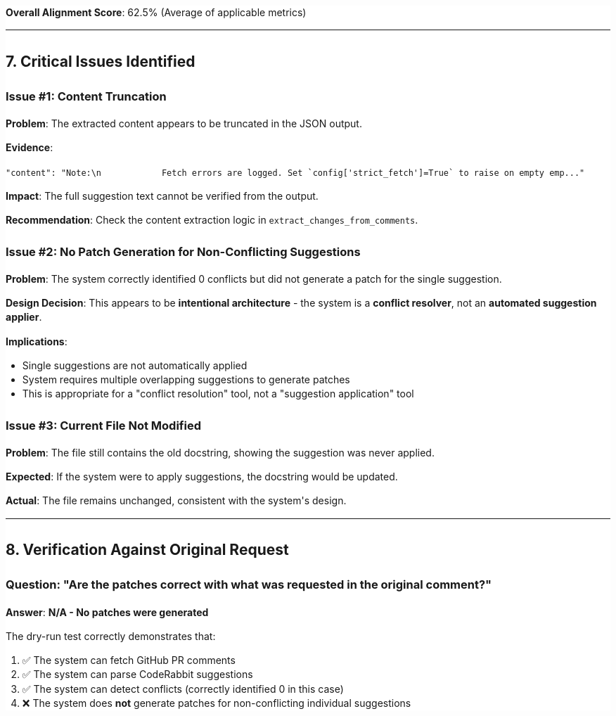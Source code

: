 **Overall Alignment Score**: 62.5% (Average of applicable metrics)

---

## 7. Critical Issues Identified

### Issue #1: Content Truncation
**Problem**: The extracted content appears to be truncated in the JSON output.

**Evidence**:
```
"content": "Note:\n            Fetch errors are logged. Set `config['strict_fetch']=True` to raise on empty emp..."
```

**Impact**: The full suggestion text cannot be verified from the output.

**Recommendation**: Check the content extraction logic in `extract_changes_from_comments`.

### Issue #2: No Patch Generation for Non-Conflicting Suggestions
**Problem**: The system correctly identified 0 conflicts but did not generate a patch for the single suggestion.

**Design Decision**: This appears to be **intentional architecture** - the system is a **conflict resolver**, not an **automated suggestion applier**.

**Implications**:
- Single suggestions are not automatically applied
- System requires multiple overlapping suggestions to generate patches
- This is appropriate for a "conflict resolution" tool, not a "suggestion application" tool

### Issue #3: Current File Not Modified
**Problem**: The file still contains the old docstring, showing the suggestion was never applied.

**Expected**: If the system were to apply suggestions, the docstring would be updated.

**Actual**: The file remains unchanged, consistent with the system's design.

---

## 8. Verification Against Original Request

### Question: "Are the patches correct with what was requested in the original comment?"

**Answer**: **N/A - No patches were generated**

The dry-run test correctly demonstrates that:
1. ✅ The system can fetch GitHub PR comments
2. ✅ The system can parse CodeRabbit suggestions
3. ✅ The system can detect conflicts (correctly identified 0 in this case)
4. ❌ The system does **not** generate patches for non-conflicting individual suggestions
